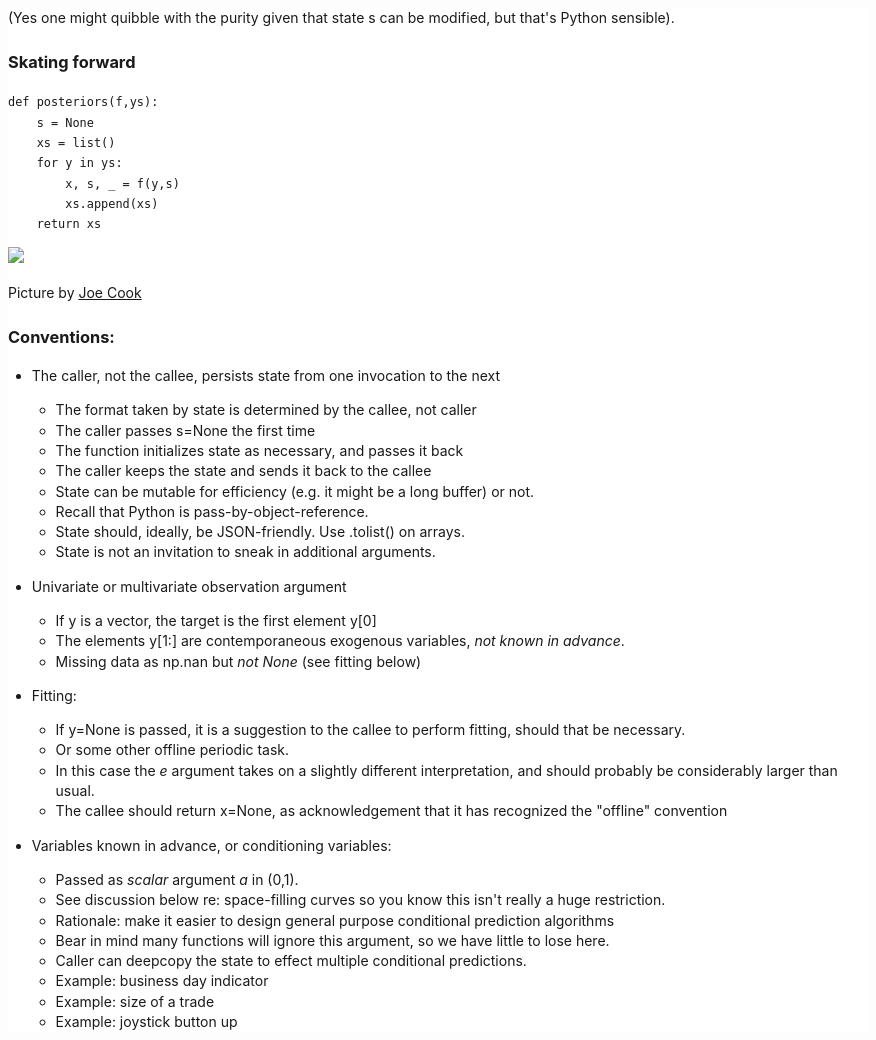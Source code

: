 (Yes one might quibble with the purity given that state s can be modified, but that's Python sensible).  

### Skating forward

    def posteriors(f,ys):
        s = None
        xs = list()
        for y in ys: 
            x, s, _ = f(y,s)
            xs.append(xs)
        return xs

![](https://i.imgur.com/DkZvZRq.png)

Picture by [Joe Cook](https://www.instagram.com/joecooke_/?utm_medium=referral&utm_source=unsplash)

    
### Conventions: 

- The caller, not the callee, persists state from one invocation to the next
    - The format taken by state is determined by the callee, not caller
    - The caller passes s=None the first time
    - The function initializes state as necessary, and passes it back
    - The caller keeps the state and sends it back to the callee
    - State can be mutable for efficiency (e.g. it might be a long buffer) or not. 
    - Recall that Python is pass-by-object-reference. 
    - State should, ideally, be JSON-friendly. Use .tolist() on arrays.
    - State is not an invitation to sneak in additional arguments.
       
- Univariate or multivariate observation argument
     - If y is a vector, the target is the first element y[0]
     - The elements y[1:] are contemporaneous exogenous variables, *not known in advance*.  
     - Missing data as np.nan but *not None* (see fitting below)

- Fitting:  
     - If y=None is passed, it is a suggestion to the callee to perform fitting, should that be necessary. 
     - Or some other offline periodic task. 
     - In this case the *e* argument takes on a slightly different interpretation, and should probably
     be considerably larger than usual. 
     - The callee should return x=None, as acknowledgement that it has recognized the "offline" convention
   
- Variables known in advance, or conditioning variables:
     - Passed as *scalar* argument *a* in (0,1). 
     - See discussion below re: space-filling curves so you know this isn't really a huge restriction.  
     - Rationale: make it easier to design general purpose conditional prediction algorithms
     - Bear in mind many functions will ignore this argument, so we have little to lose here. 
     - Caller can deepcopy the state to effect multiple conditional predictions.
     - Example: business day indicator
     - Example: size of a trade
     - Example: joystick button up 
